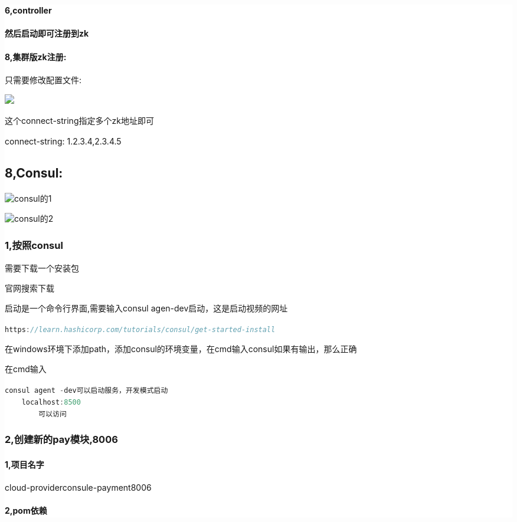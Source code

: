 

#### 6,controller



**然后启动即可注册到zk**

#### 8,集群版zk注册:

只需要修改配置文件:

![](.\图片\zookeeper的5.png)

这个connect-string指定多个zk地址即可

connect-string: 1.2.3.4,2.3.4.5







## 8,Consul:

![consul的1](D:\Desktop\studyDocument\springcloud下载的笔记\图片\consul的1.png)

![consul的2](D:\Desktop\studyDocument\springcloud下载的笔记\图片\consul的2.png)

### 1,按照consul

需要下载一个安装包

官网搜索下载

启动是一个命令行界面,需要输入consul agen-dev启动，这是启动视频的网址

```java
https://learn.hashicorp.com/tutorials/consul/get-started-install
```

在windows环境下添加path，添加consul的环境变量，在cmd输入consul如果有输出，那么正确

在cmd输入

```java
consul agent -dev可以启动服务，开发模式启动
    localhost:8500
        可以访问
```



### 2,创建新的pay模块,8006

#### 1,项目名字

cloud-providerconsule-payment8006

#### 2,pom依赖
